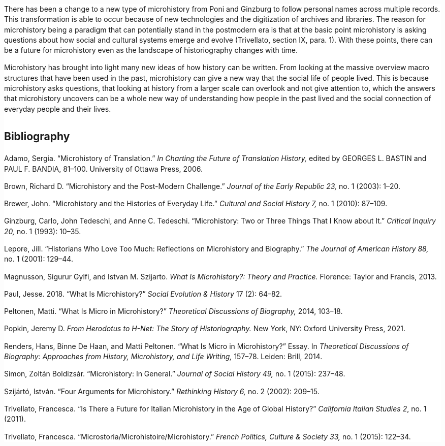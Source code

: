 There has been a change to a new type of microhistory from Poni and Ginzburg to follow personal names across multiple records. This transformation is able to occur because of new technologies and the digitization of archives and libraries. The reason for microhistory being a paradigm that can potentially stand in the postmodern era is that at the basic point microhistory is asking questions about how social and cultural systems emerge and evolve (Trivellato, section IX, para. 1). With these points, there can be a future for microhistory even as the landscape of historiography changes with time. 

Microhistory has brought into light many new ideas of how history can be written. From looking at the massive overview macro structures that have been used in the past, microhistory can give a new way that the social life of people lived. This is because microhistory asks questions, that looking at history from a larger scale can overlook and not give attention to, which the answers that microhistory uncovers can be a whole new way of understanding how people in the past lived and the social connection of everyday people and their lives. 

## Bibliography

Adamo, Sergia. “Microhistory of Translation.” _In Charting the Future of Translation History,_ edited by GEORGES L. BASTIN and PAUL F. BANDIA, 81–100. University of Ottawa Press, 2006.

Brown, Richard D. “Microhistory and the Post-Modern Challenge.” _Journal of the Early Republic 23,_ no. 1 (2003): 1–20. 

Brewer, John. “Microhistory and the Histories of Everyday Life.” _Cultural and Social History 7,_ no. 1 (2010): 87–109. 

Ginzburg, Carlo, John Tedeschi, and Anne C. Tedeschi. “Microhistory: Two or Three Things That I Know about It.” _Critical Inquiry 20,_ no. 1 (1993): 10–35. 

Lepore, Jill. “Historians Who Love Too Much: Reflections on Microhistory and Biography.” _The Journal of American History 88,_ no. 1 (2001): 129–44. 

Magnusson, Sigurur Gylfi, and Istvan M. Szijarto. _What Is Microhistory?: Theory and Practice._ Florence: Taylor and Francis, 2013.

Paul, Jesse. 2018. “What Is Microhistory?” _Social Evolution & History_ 17 (2): 64–82. 

Peltonen, Matti. “What Is Micro in Microhistory?” _Theoretical Discussions of Biography,_ 2014, 103–18.

Popkin, Jeremy D. _From Herodotus to H-Net: The Story of Historiography._ New York, NY: Oxford University Press, 2021. 

Renders, Hans, Binne De Haan, and Matti Peltonen. “What Is Micro in Microhistory?” Essay. In _Theoretical Discussions of Biography: Approaches from History, Microhistory, and Life Writing,_ 157–78. Leiden: Brill, 2014.

Simon, Zoltán Boldizsár. “Microhistory: In General.” _Journal of Social History 49,_ no. 1 (2015): 237–48.

Szijártó, István. “Four Arguments for Microhistory.” _Rethinking History 6,_ no. 2 (2002): 209–15. 

Trivellato, Francesca. “Is There a Future for Italian Microhistory in the Age of Global History?” _California Italian Studies 2_, no. 1 (2011).

Trivellato, Francesca. “Microstoria/Microhistoire/Microhistory.” _French Politics, Culture & Society 33,_ no. 1 (2015): 122–34.
